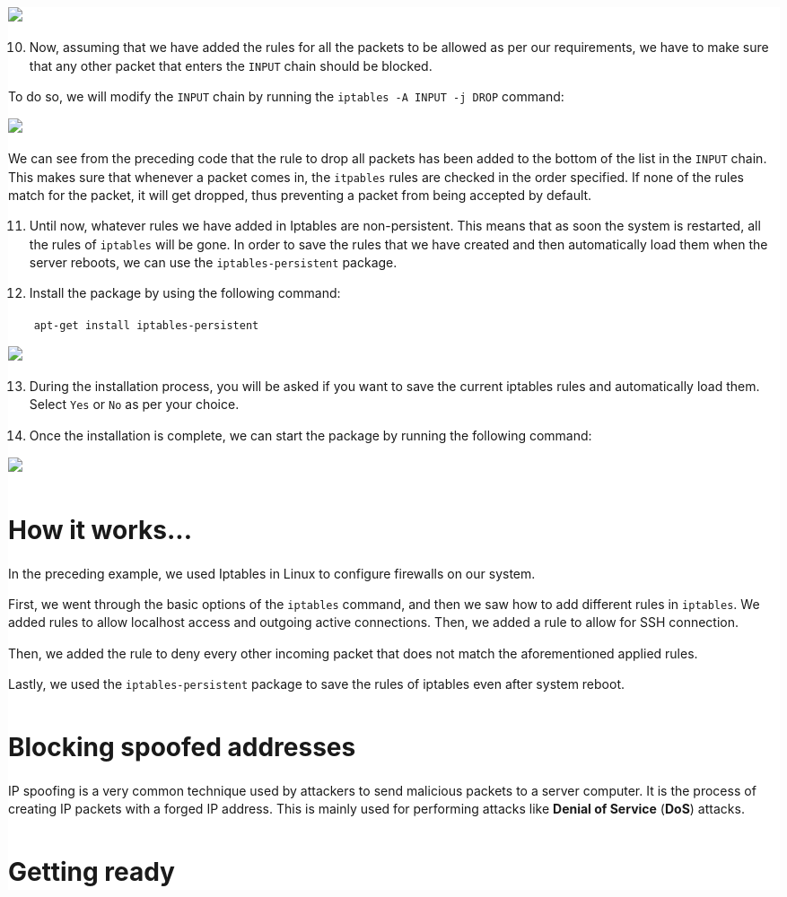 **![](img/78a17dae-e0f7-421a-982a-bb4ae61b55fa.png)**

10.  Now, assuming that we have added the rules for all the packets to be allowed as per our requirements, we have to make sure that any other packet that enters the `INPUT` chain should be blocked.

To do so, we will modify the `INPUT` chain by running the `iptables -A INPUT -j DROP` command:

**![](img/33c3d3dd-b51e-4c49-9f5a-a325b6e7a7b4.png)**

We can see from the preceding code that the rule to drop all packets has been added to the bottom of the list in the `INPUT` chain. This makes sure that whenever a packet comes in, the `itpables` rules are checked in the order specified. If none of the rules match for the packet, it will get dropped, thus preventing a packet from being accepted by default.

11.  Until now, whatever rules we have added in Iptables are non-persistent. This means that as soon the system is restarted, all the rules of `iptables` will be gone. In order to save the rules that we have created and then automatically load them when the server reboots, we can use the `iptables-persistent` package.

12.  Install the package by using the following command:

```
    apt-get install iptables-persistent
```

**![](img/cb298f2a-0ef0-4c82-9864-698be033cc22.png)**

13.  During the installation process, you will be asked if you want to save the current iptables rules and automatically load them. Select `Yes` or `No` as per your choice.

14.  Once the installation is complete, we can start the package by running the following command:

**![](img/364a9691-d26e-4c94-9e16-51829fed92c8.png)**

# How it works...

In the preceding example, we used Iptables in Linux to configure firewalls on our system.

First, we went through the basic options of the `iptables` command, and then we saw how to add different rules in `iptables`. We added rules to allow localhost access and outgoing active connections. Then, we added a rule to allow for SSH connection.

Then, we added the rule to deny every other incoming packet that does not match the aforementioned applied rules.

Lastly, we used the `iptables-persistent` package to save the rules of iptables even after system reboot.

# Blocking spoofed addresses

IP spoofing is a very common technique used by attackers to send malicious packets to a server computer. It is the process of creating IP packets with a forged IP address. This is mainly used for performing attacks like **Denial of Service** (**DoS**) attacks.

# Getting ready
